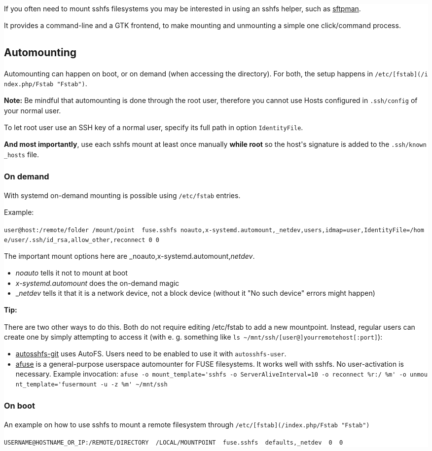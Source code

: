 If you often need to mount sshfs filesystems you may be interested in using an sshfs helper, such as [sftpman](/index.php/Sftpman "Sftpman").

It provides a command-line and a GTK frontend, to make mounting and unmounting a simple one click/command process.

## Automounting

Automounting can happen on boot, or on demand (when accessing the directory). For both, the setup happens in `/etc/[fstab](/index.php/Fstab "Fstab")`.

**Note:** Be mindful that automounting is done through the root user, therefore you cannot use Hosts configured in `.ssh/config` of your normal user.

To let root user use an SSH key of a normal user, specify its full path in option `IdentityFile`.

**And most importantly**, use each sshfs mount at least once manually **while root** so the host's signature is added to the `.ssh/known_hosts` file.

### On demand

With systemd on-demand mounting is possible using `/etc/fstab` entries.

Example:

```
user@host:/remote/folder /mount/point  fuse.sshfs noauto,x-systemd.automount,_netdev,users,idmap=user,IdentityFile=/home/user/.ssh/id_rsa,allow_other,reconnect 0 0

```

The important mount options here are _noauto,x-systemd.automount,_netdev_.

*   _noauto_ tells it not to mount at boot
*   _x-systemd.automount_ does the on-demand magic
*   __netdev_ tells it that it is a network device, not a block device (without it "No such device" errors might happen)

**Tip:**

There are two other ways to do this. Both do not require editing /etc/fstab to add a new mountpoint. Instead, regular users can create one by simply attempting to access it (with e. g. something like `ls ~/mnt/ssh/[user@]yourremotehost[:port]`):

*   [autosshfs-git](https://aur.archlinux.org/packages/autosshfs-git/) uses AutoFS. Users need to be enabled to use it with `autosshfs-user`.
*   [afuse](https://aur.archlinux.org/packages/afuse/) is a general-purpose userspace automounter for FUSE filesystems. It works well with sshfs. No user-activation is necessary. Example invocation: `afuse -o mount_template='sshfs -o ServerAliveInterval=10 -o reconnect %r:/ %m' -o unmount_template='fusermount -u -z %m' ~/mnt/ssh`

### On boot

An example on how to use sshfs to mount a remote filesystem through `/etc/[fstab](/index.php/Fstab "Fstab")`

```
USERNAME@HOSTNAME_OR_IP:/REMOTE/DIRECTORY  /LOCAL/MOUNTPOINT  fuse.sshfs  defaults,_netdev  0  0

```
